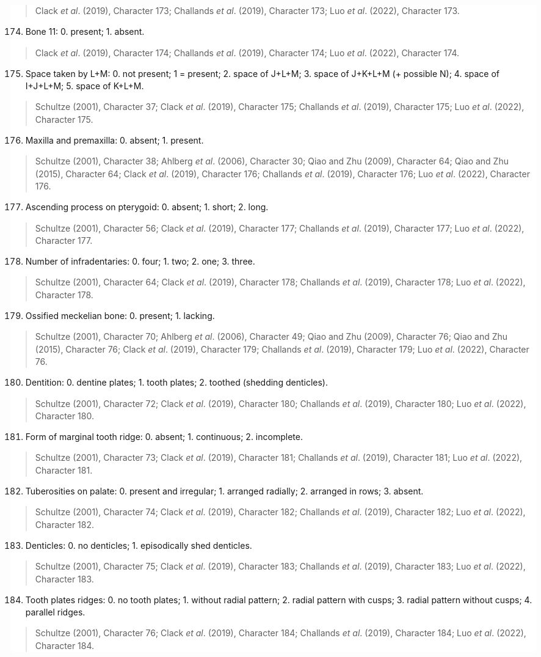> Clack *et al*. (2019), Character 173; Challands *et al*. (2019), Character 173; Luo *et al*. (2022), Character 173.

174. Bone 11: 0. present; 1. absent.

> Clack *et al*. (2019), Character 174; Challands *et al*. (2019), Character 174; Luo *et al*. (2022), Character 174.

175. Space taken by L+M: 0. not present; 1 = present; 2. space of J+L+M; 3. space of J+K+L+M (+ possible N); 4. space of I+J+L+M; 5. space of K+L+M.

> Schultze (2001), Character 37; Clack *et al*. (2019), Character 175; Challands *et al*. (2019), Character 175; Luo *et al*. (2022), Character 175.

176. Maxilla and premaxilla: 0. absent; 1. present.

> Schultze (2001), Character 38; Ahlberg *et al*. (2006), Character 30; Qiao and Zhu (2009), Character 64; Qiao and Zhu (2015), Character 64; Clack *et al*. (2019), Character 176; Challands *et al*. (2019), Character 176; Luo *et al*. (2022), Character 176.

177. Ascending process on pterygoid: 0. absent; 1. short; 2. long.

> Schultze (2001), Character 56; Clack *et al*. (2019), Character 177; Challands *et al*. (2019), Character 177; Luo *et al*. (2022), Character 177.

178. Number of infradentaries: 0. four; 1. two; 2. one; 3. three.

> Schultze (2001), Character 64; Clack *et al*. (2019), Character 178; Challands *et al*. (2019), Character 178; Luo *et al*. (2022), Character 178.

179. Ossified meckelian bone: 0. present; 1. lacking.

> Schultze (2001), Character 70; Ahlberg *et al*. (2006), Character 49; Qiao and Zhu (2009), Character 76; Qiao and Zhu (2015), Character 76; Clack *et al*. (2019), Character 179; Challands *et al*. (2019), Character 179; Luo *et al*. (2022), Character 76.

180. Dentition: 0. dentine plates; 1. tooth plates; 2. toothed (shedding denticles).

> Schultze (2001), Character 72; Clack *et al*. (2019), Character 180; Challands *et al*. (2019), Character 180; Luo *et al*. (2022), Character 180.

181. Form of marginal tooth ridge: 0. absent; 1. continuous; 2. incomplete.

> Schultze (2001), Character 73; Clack *et al*. (2019), Character 181; Challands *et al*. (2019), Character 181; Luo *et al*. (2022), Character 181.

182. Tuberosities on palate: 0. present and irregular; 1. arranged radially; 2. arranged in rows; 3. absent.

> Schultze (2001), Character 74; Clack *et al*. (2019), Character 182; Challands *et al*. (2019), Character 182; Luo *et al*. (2022), Character 182.

183. Denticles: 0. no denticles; 1. episodically shed denticles.

> Schultze (2001), Character 75; Clack *et al*. (2019), Character 183; Challands *et al*. (2019), Character 183; Luo *et al*. (2022), Character 183.

184. Tooth plates ridges: 0. no tooth plates; 1. without radial pattern; 2. radial pattern with cusps; 3. radial pattern without cusps; 4. parallel ridges.

> Schultze (2001), Character 76; Clack *et al*. (2019), Character 184; Challands *et al*. (2019), Character 184; Luo *et al*. (2022), Character 184.
